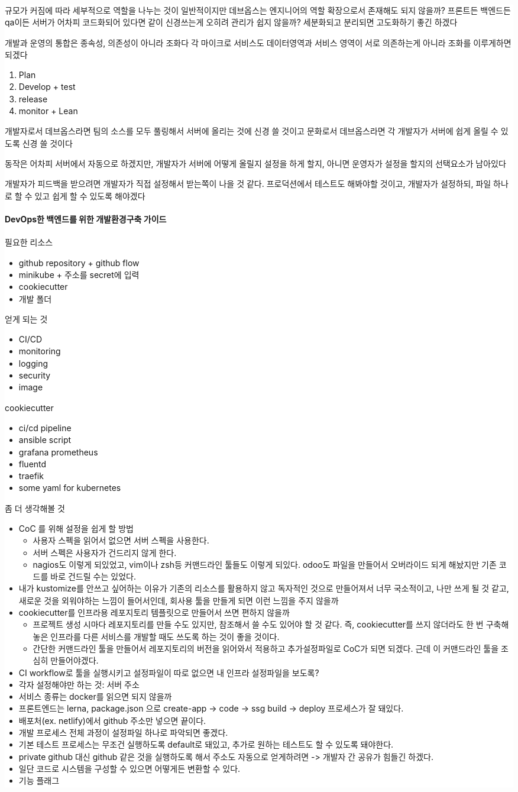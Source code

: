 규모가 커짐에 따라 세부적으로 역할을 나누는 것이 일반적이지만 데브옵스는 엔지니어의 역할 확장으로서 존재해도 되지 않을까? 프론트든 백엔드든 qa이든 서버가 어차피 코드화되어 있다면 같이 신경쓰는게 오히려 관리가 쉽지 않을까? 세분화되고 분리되면 고도화하기 좋긴 하겠다

개발과 운영의 통합은 종속성, 의존성이 아니라 조화다
각 마이크로 서비스도 데이터영역과 서비스 영역이 서로 의존하는게 아니라 조화를 이루게하면 되겠다

1. Plan
2. Develop + test
3. release
4. monitor + Lean

개발자로서 데브옵스라면 팀의 소스를 모두 풀링해서 서버에 올리는 것에 신경 쓸 것이고
문화로서 데브옵스라면 각 개발자가 서버에 쉽게 올릴 수 있도록 신경 쓸 것이다

동작은 어차피 서버에서 자동으로 하겠지만, 개발자가 서버에 어떻게 올릴지 설정을 하게 할지, 아니면 운영자가 설정을 할지의 선택요소가 남아있다

개발자가 피드백을 받으려면 개발자가 직접 설정해서 받는쪽이 나을 것 같다. 프로덕션에서 테스트도 해봐야할 것이고, 개발자가 설정하되, 파일 하나로 할 수 있고 쉽게 할 수 있도록 해야겠다


#### DevOps한 백엔드를 위한 개발환경구축 가이드

필요한 리소스

- github repository + github flow
- minikube + 주소를 secret에 입력
- cookiecutter
- 개발 폴더

얻게 되는 것

- CI/CD
- monitoring
- logging
- security
- image

cookiecutter

- ci/cd pipeline
- ansible script
- grafana prometheus
- fluentd
- traefik
- some yaml for kubernetes

좀 더 생각해볼 것

- CoC 를 위해 설정을 쉽게 할 방법
	- 사용자 스펙을 읽어서 없으면 서버 스펙을 사용한다.
	- 서버 스펙은 사용자가 건드리지 않게 한다.
	- nagios도 이렇게 되있었고, vim이나 zsh등 커맨드라인 툴들도 이렇게 되있다. odoo도 파일을 만들어서 오버라이드 되게 해놨지만 기존 코드를 바로 건드릴 수는 있었다.
- 내가 kustomize를 안쓰고 싶어하는 이유가 기존의 리소스를 활용하지 않고 독자적인 것으로 만들어져서 너무 국소적이고, 나만 쓰게 될 것 같고, 새로운 것을 외워야하는 느낌이 들어서인데, 회사용 툴을 만들게 되면 이런 느낌을 주지 않을까
- cookiecutter를 인프라용 레포지토리 템플릿으로 만들어서 쓰면 편하지 않을까
	- 프로젝트 생성 시마다 레포지토리를 만들 수도 있지만, 참조해서 쓸 수도 있어야 할 것 같다. 즉, cookiecutter를 쓰지 않더라도 한 번 구축해놓은 인프라를 다른 서비스를 개발할 때도 쓰도록 하는 것이 좋을 것이다.
	- 간단한 커맨드라인 툴을 만들어서 레포지토리의 버전을 읽어와서 적용하고 추가설정파일로 CoC가 되면 되겠다. 근데 이 커맨드라인 툴을 조심히 만들어야겠다.
- CI workflow로 툴을 실행시키고 설정파일이 따로 없으면 내 인프라 설정파일을 보도록?
- 각자 설정해야만 하는 것: 서버 주소
- 서비스 종류는 docker를 읽으면 되지 않을까
- 프론트엔드는 lerna, package.json 으로 create-app -> code -> ssg build -> deploy 프로세스가 잘 돼있다.
- 배포처(ex. netlify)에서 github 주소만 넣으면 끝이다.
- 개발 프로세스 전체 과정이 설정파일 하나로 파악되면 좋겠다.
- 기본 테스트 프로세스는 무조건 실행하도록 default로 돼있고, 추가로 원하는 테스트도 할 수 있도록 돼야한다.
- private github 대신 github 같은 것을 실행하도록 해서 주소도 자동으로 얻게하려면 -> 개발자 간 공유가 힘들긴 하겠다.
- 일단 코드로 시스템을 구성할 수 있으면 어떻게든 변환할 수 있다.
- 기능 플래그

